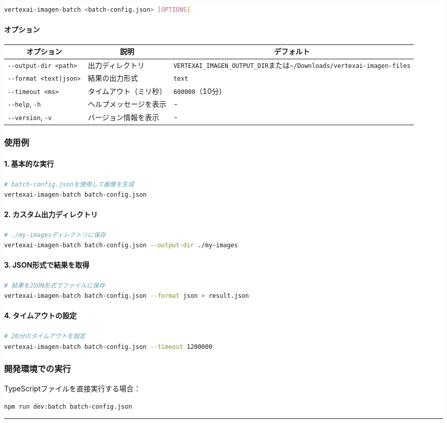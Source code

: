 ```bash
vertexai-imagen-batch <batch-config.json> [OPTIONS]
```

#### オプション

| オプション | 説明 | デフォルト |
|----------|------|-----------|
| `--output-dir <path>` | 出力ディレクトリ | `VERTEXAI_IMAGEN_OUTPUT_DIR`または`~/Downloads/vertexai-imagen-files` |
| `--format <text\|json>` | 結果の出力形式 | `text` |
| `--timeout <ms>` | タイムアウト（ミリ秒） | `600000`（10分） |
| `--help`, `-h` | ヘルプメッセージを表示 | - |
| `--version`, `-v` | バージョン情報を表示 | - |

### 使用例

#### 1. 基本的な実行

```bash
# batch-config.jsonを使用して画像を生成
vertexai-imagen-batch batch-config.json
```

#### 2. カスタム出力ディレクトリ

```bash
# ./my-imagesディレクトリに保存
vertexai-imagen-batch batch-config.json --output-dir ./my-images
```

#### 3. JSON形式で結果を取得

```bash
# 結果をJSON形式でファイルに保存
vertexai-imagen-batch batch-config.json --format json > result.json
```

#### 4. タイムアウトの設定

```bash
# 20分のタイムアウトを設定
vertexai-imagen-batch batch-config.json --timeout 1200000
```

### 開発環境での実行

TypeScriptファイルを直接実行する場合：

```bash
npm run dev:batch batch-config.json
```

---
